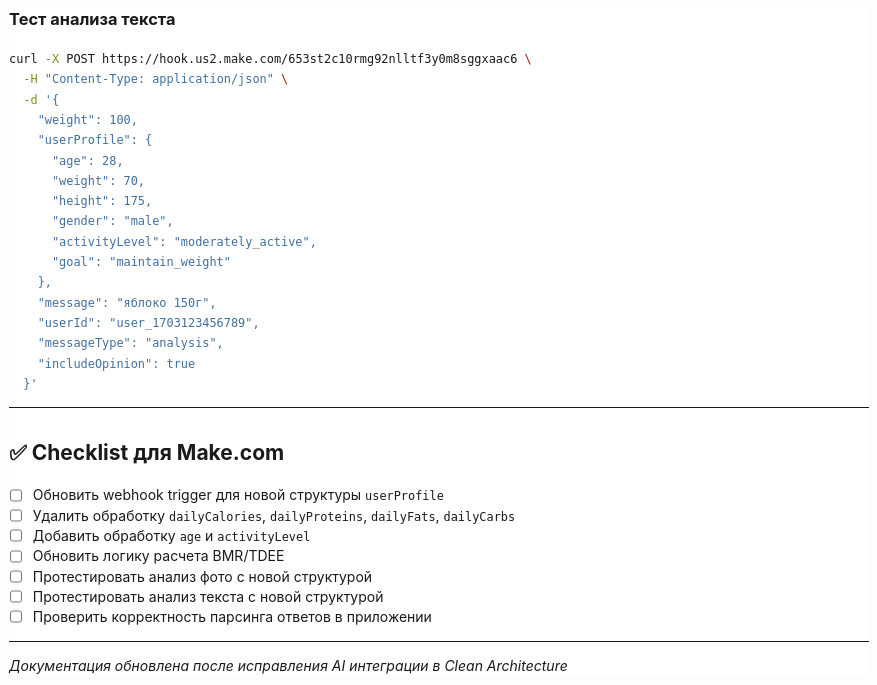 ```bash
```

### Тест анализа текста
```bash
curl -X POST https://hook.us2.make.com/653st2c10rmg92nlltf3y0m8sggxaac6 \
  -H "Content-Type: application/json" \
  -d '{
    "weight": 100,
    "userProfile": {
      "age": 28,
      "weight": 70,
      "height": 175,
      "gender": "male",
      "activityLevel": "moderately_active",
      "goal": "maintain_weight"
    },
    "message": "яблоко 150г",
    "userId": "user_1703123456789",
    "messageType": "analysis",
    "includeOpinion": true
  }'
```

---

## ✅ Checklist для Make.com

- [ ] Обновить webhook trigger для новой структуры `userProfile`
- [ ] Удалить обработку `dailyCalories`, `dailyProteins`, `dailyFats`, `dailyCarbs`
- [ ] Добавить обработку `age` и `activityLevel`
- [ ] Обновить логику расчета BMR/TDEE
- [ ] Протестировать анализ фото с новой структурой
- [ ] Протестировать анализ текста с новой структурой
- [ ] Проверить корректность парсинга ответов в приложении

---

*Документация обновлена после исправления AI интеграции в Clean Architecture*